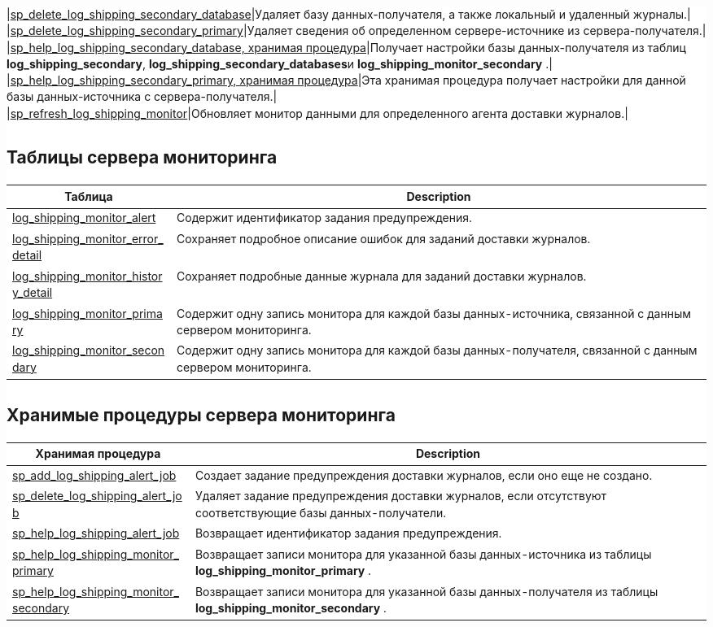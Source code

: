 |[sp_delete_log_shipping_secondary_database](/sql/relational-databases/system-stored-procedures/sp-delete-log-shipping-secondary-database-transact-sql)|Удаляет базу данных-получателя, а также локальный и удаленный журналы.|  
|[sp_delete_log_shipping_secondary_primary](/sql/relational-databases/system-stored-procedures/sp-delete-log-shipping-secondary-primary-transact-sql)|Удаляет сведения об определенном сервере-источнике из сервера-получателя.|  
|[sp_help_log_shipping_secondary_database, хранимая процедура](/sql/relational-databases/system-stored-procedures/sp-help-log-shipping-secondary-database-transact-sql)|Получает настройки базы данных-получателя из таблиц **log_shipping_secondary**, **log_shipping_secondary_databases**и **log_shipping_monitor_secondary** .|  
|[sp_help_log_shipping_secondary_primary, хранимая процедура](/sql/relational-databases/system-stored-procedures/sp-help-log-shipping-secondary-primary-transact-sql)|Эта хранимая процедура получает настройки для данной базы данных-источника с сервера-получателя.|  
|[sp_refresh_log_shipping_monitor](/sql/relational-databases/system-stored-procedures/sp-refresh-log-shipping-monitor-transact-sql)|Обновляет монитор данными для определенного агента доставки журналов.|  
  
## <a name="monitor-server-tables"></a>Таблицы сервера мониторинга  
  
|Таблица|Description|  
|-----------|-----------------|  
|[log_shipping_monitor_alert](/sql/relational-databases/system-tables/log-shipping-monitor-alert-transact-sql)|Содержит идентификатор задания предупреждения.|  
|[log_shipping_monitor_error_detail](/sql/relational-databases/system-tables/log-shipping-monitor-error-detail-transact-sql)|Сохраняет подробное описание ошибок для заданий доставки журналов.|  
|[log_shipping_monitor_history_detail](/sql/relational-databases/system-tables/log-shipping-monitor-history-detail-transact-sql)|Сохраняет подробные данные журнала для заданий доставки журналов.|  
|[log_shipping_monitor_primary](/sql/relational-databases/system-tables/log-shipping-monitor-primary-transact-sql)|Содержит одну запись монитора для каждой базы данных-источника, связанной с данным сервером мониторинга.|  
|[log_shipping_monitor_secondary](/sql/relational-databases/system-tables/log-shipping-monitor-secondary-transact-sql)|Содержит одну запись монитора для каждой базы данных-получателя, связанной с данным сервером мониторинга.|  
  
## <a name="monitor-server-stored-procedures"></a>Хранимые процедуры сервера мониторинга  
  
|Хранимая процедура|Description|  
|----------------------|-----------------|  
|[sp_add_log_shipping_alert_job](/sql/relational-databases/system-stored-procedures/sp-add-log-shipping-alert-job-transact-sql)|Создает задание предупреждения доставки журналов, если оно еще не создано.|  
|[sp_delete_log_shipping_alert_job](/sql/relational-databases/system-stored-procedures/sp-delete-log-shipping-alert-job-transact-sql)|Удаляет задание предупреждения доставки журналов, если отсутствуют соответствующие базы данных-получатели.|  
|[sp_help_log_shipping_alert_job](/sql/relational-databases/system-stored-procedures/sp-help-log-shipping-alert-job-transact-sql)|Возвращает идентификатор задания предупреждения.|  
|[sp_help_log_shipping_monitor_primary](/sql/relational-databases/system-stored-procedures/sp-help-log-shipping-monitor-primary-transact-sql)|Возвращает записи монитора для указанной базы данных-источника из таблицы **log_shipping_monitor_primary** .|  
|[sp_help_log_shipping_monitor_secondary](/sql/relational-databases/system-stored-procedures/sp-help-log-shipping-monitor-secondary-transact-sql)|Возвращает записи монитора для указанной базы данных-получателя из таблицы **log_shipping_monitor_secondary** .|  
  
  
